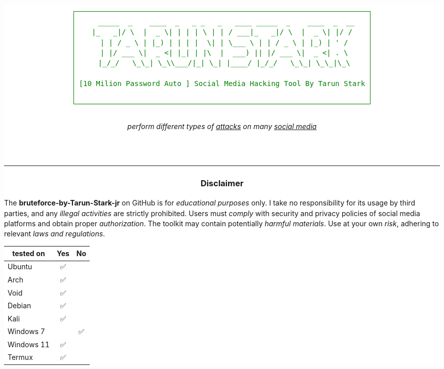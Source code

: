 <div align="center">
  <pre style="display: inline-block; border: 1px solid; padding: 10px;color:green;">
  _____  _    ____  _   _ _   _   ____ _____  _    ____  _  __
|_   _|/ \  |  _ \| | | | \ | | / ___|_   _|/ \  |  _ \| |/ /
  | | / _ \ | |_) | | | |  \| | \___ \ | | / _ \ | |_) | ' / 
  | |/ ___ \|  _ <| |_| | |\  |  ___) || |/ ___ \|  _ <| . \ 
  |_/_/   \_\_| \_\\___/|_| \_| |____/ |_/_/   \_\_| \_\_|\_\ 
   
[10 Milion Password Auto ] Social Media Hacking Tool By Tarun Stark
  </pre>
</div>

 <h6><p align="center">
    perform different types of <a href="https://github.com/tarunstarkjr/bruteforce-by-Tarun-Stark-jr/blob/main/cmd/supported-attack.txt">attacks</a> on many <a href="https://github.com/tarunstarkjr/bruteforce-by-Tarun-Stark-jr/blob/main/cmd/supported-social.txt">social media</a>
</p></h6>
</p>
<p align="center">
  <img src="https://img.shields.io/badge/release-v0.3.2-141449" alt=""/>
  <img src="https://img.shields.io/badge/written in-python | php-141449" alt=""/>
  <img src="https://img.shields.io/badge/author-tarunstarkjr-141449" alt=""/>


---

<h3><p align="center">Disclaimer</p></h3>

The <b>bruteforce-by-Tarun-Stark-jr</b> on GitHub is for <i>educational purposes</i> only. I take no responsibility for its usage by third parties, and any <i>illegal activities</i> are strictly prohibited. Users must <i>comply</i> with security and privacy policies of social media platforms and obtain proper <i>authorization</i>. The toolkit may contain potentially <i>harmful materials</i>. Use at your own <i>risk</i>, adhering to relevant <i>laws and regulations</i>.

<div align="center">

| tested on  | Yes | No  |
| ---------- | :-: | :-: |
| Ubuntu     | ✅  |     |
| Arch       | ✅  |     |
| Void       | ✅  |     |
| Debian     | ✅  |     |
| Kali       | ✅  |     |
| Windows 7  |     | ✅  |
| Windows 11 | ✅  |     |
| Termux     | ✅  |     |
